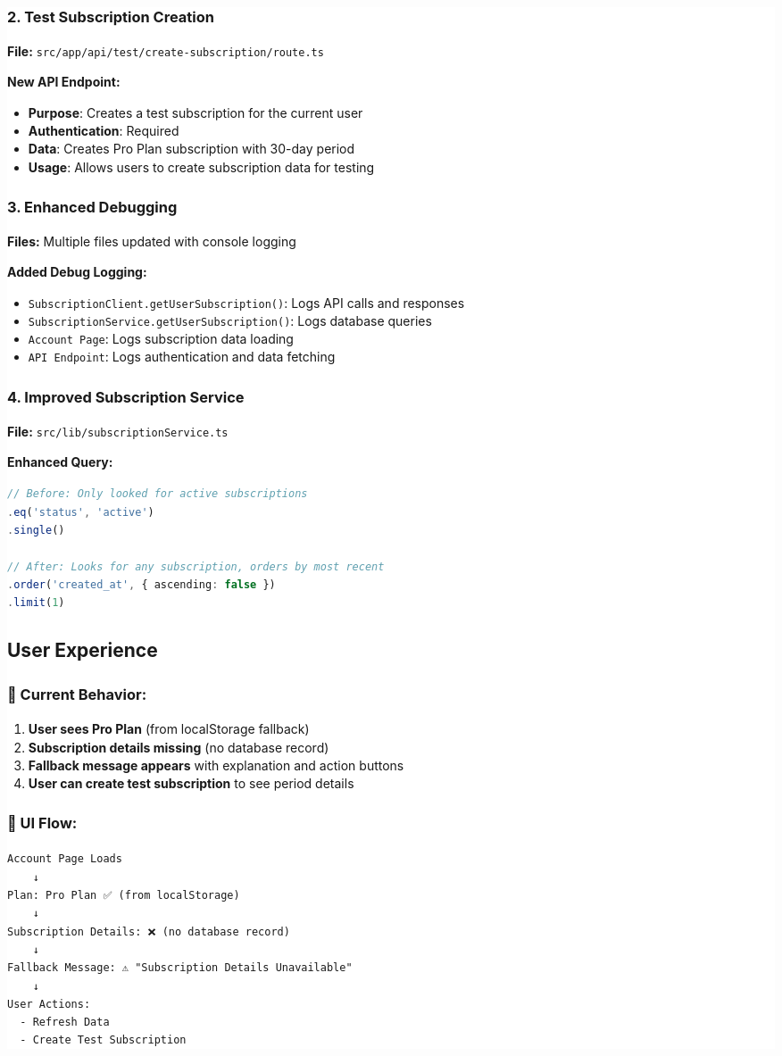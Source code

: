 ### **2. Test Subscription Creation**
**File:** `src/app/api/test/create-subscription/route.ts`

**New API Endpoint:**
- **Purpose**: Creates a test subscription for the current user
- **Authentication**: Required
- **Data**: Creates Pro Plan subscription with 30-day period
- **Usage**: Allows users to create subscription data for testing

### **3. Enhanced Debugging**
**Files:** Multiple files updated with console logging

**Added Debug Logging:**
- `SubscriptionClient.getUserSubscription()`: Logs API calls and responses
- `SubscriptionService.getUserSubscription()`: Logs database queries
- `Account Page`: Logs subscription data loading
- `API Endpoint`: Logs authentication and data fetching

### **4. Improved Subscription Service**
**File:** `src/lib/subscriptionService.ts`

**Enhanced Query:**
```typescript
// Before: Only looked for active subscriptions
.eq('status', 'active')
.single()

// After: Looks for any subscription, orders by most recent
.order('created_at', { ascending: false })
.limit(1)
```

## User Experience

### **🎯 Current Behavior:**
1. **User sees Pro Plan** (from localStorage fallback)
2. **Subscription details missing** (no database record)
3. **Fallback message appears** with explanation and action buttons
4. **User can create test subscription** to see period details

### **📱 UI Flow:**
```
Account Page Loads
    ↓
Plan: Pro Plan ✅ (from localStorage)
    ↓
Subscription Details: ❌ (no database record)
    ↓
Fallback Message: ⚠️ "Subscription Details Unavailable"
    ↓
User Actions:
  - Refresh Data
  - Create Test Subscription
```

